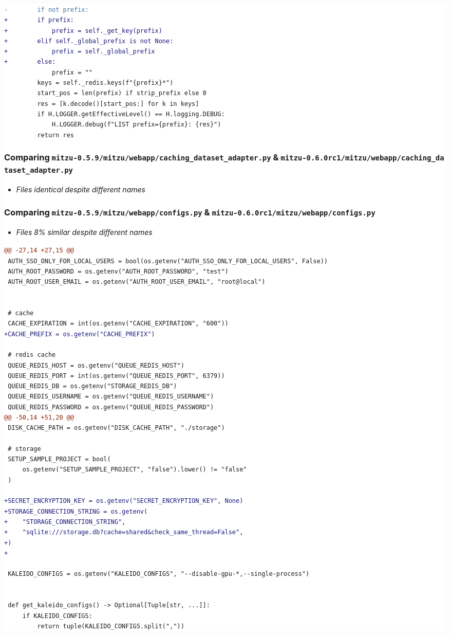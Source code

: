 ```diff
-        if not prefix:
+        if prefix:
+            prefix = self._get_key(prefix)
+        elif self._global_prefix is not None:
+            prefix = self._global_prefix
+        else:
             prefix = ""
         keys = self._redis.keys(f"{prefix}*")
         start_pos = len(prefix) if strip_prefix else 0
         res = [k.decode()[start_pos:] for k in keys]
         if H.LOGGER.getEffectiveLevel() == H.logging.DEBUG:
             H.LOGGER.debug(f"LIST prefix={prefix}: {res}")
         return res
```

### Comparing `mitzu-0.5.9/mitzu/webapp/caching_dataset_adapter.py` & `mitzu-0.6.0rc1/mitzu/webapp/caching_dataset_adapter.py`

 * *Files identical despite different names*

### Comparing `mitzu-0.5.9/mitzu/webapp/configs.py` & `mitzu-0.6.0rc1/mitzu/webapp/configs.py`

 * *Files 8% similar despite different names*

```diff
@@ -27,14 +27,15 @@
 AUTH_SSO_ONLY_FOR_LOCAL_USERS = bool(os.getenv("AUTH_SSO_ONLY_FOR_LOCAL_USERS", False))
 AUTH_ROOT_PASSWORD = os.getenv("AUTH_ROOT_PASSWORD", "test")
 AUTH_ROOT_USER_EMAIL = os.getenv("AUTH_ROOT_USER_EMAIL", "root@local")
 
 
 # cache
 CACHE_EXPIRATION = int(os.getenv("CACHE_EXPIRATION", "600"))
+CACHE_PREFIX = os.getenv("CACHE_PREFIX")
 
 # redis cache
 QUEUE_REDIS_HOST = os.getenv("QUEUE_REDIS_HOST")
 QUEUE_REDIS_PORT = int(os.getenv("QUEUE_REDIS_PORT", 6379))
 QUEUE_REDIS_DB = os.getenv("STORAGE_REDIS_DB")
 QUEUE_REDIS_USERNAME = os.getenv("QUEUE_REDIS_USERNAME")
 QUEUE_REDIS_PASSWORD = os.getenv("QUEUE_REDIS_PASSWORD")
@@ -50,14 +51,20 @@
 DISK_CACHE_PATH = os.getenv("DISK_CACHE_PATH", "./storage")
 
 # storage
 SETUP_SAMPLE_PROJECT = bool(
     os.getenv("SETUP_SAMPLE_PROJECT", "false").lower() != "false"
 )
 
+SECRET_ENCRYPTION_KEY = os.getenv("SECRET_ENCRYPTION_KEY", None)
+STORAGE_CONNECTION_STRING = os.getenv(
+    "STORAGE_CONNECTION_STRING",
+    "sqlite:///storage.db?cache=shared&check_same_thread=False",
+)
+
 
 KALEIDO_CONFIGS = os.getenv("KALEIDO_CONFIGS", "--disable-gpu-*,--single-process")
 
 
 def get_kaleido_configs() -> Optional[Tuple[str, ...]]:
     if KALEIDO_CONFIGS:
         return tuple(KALEIDO_CONFIGS.split(","))
```